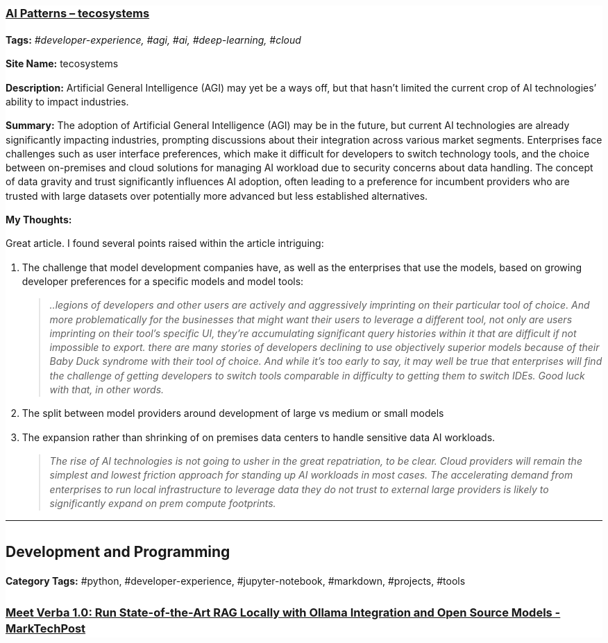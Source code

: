 ### [AI Patterns – tecosystems](https://redmonk.com/sogrady/2024/05/29/ai-patterns/)

**Tags:** *#developer-experience, #agi, #ai, #deep-learning, #cloud*

**Site Name:** tecosystems  

**Description:** Artificial General Intelligence (AGI) may yet be a ways off, but that hasn’t limited the current crop of AI technologies’ ability to impact industries.  

**Summary:** The adoption of Artificial General Intelligence (AGI) may be in the future, but current AI technologies are already significantly impacting industries, prompting discussions about their integration across various market segments. Enterprises face challenges such as user interface preferences, which make it difficult for developers to switch technology tools, and the choice between on-premises and cloud solutions for managing AI workload due to security concerns about data handling. The concept of data gravity and trust significantly influences AI adoption, often leading to a preference for incumbent providers who are trusted with large datasets over potentially more advanced but less established alternatives.  

**My Thoughts:**

Great article.  I found several points raised within the article intriguing:

1. The challenge that model development companies have, as well as the enterprises that use the models, based on growing developer preferences for a specific models and model tools:

    > *..legions of developers and other users are actively and aggressively imprinting on their particular tool of choice. And more problematically for the businesses that might want their users to leverage a different tool, not only are users imprinting on their tool’s specific UI, they’re accumulating significant query histories within it that are difficult if not impossible to export.  there are many stories of developers declining to use objectively superior models because of their Baby Duck syndrome with their tool of choice. And while it’s too early to say, it may well be true that enterprises will find the challenge of getting developers to switch tools comparable in difficulty to getting them to switch IDEs. Good luck with that, in other words.*

2. The split between model providers around development of large vs medium or small models

3. The expansion rather than shrinking of on premises data centers to handle sensitive data AI workloads.

    > *The rise of AI technologies is not going to usher in the great repatriation, to be clear. Cloud providers will remain the simplest and lowest friction approach for standing up AI workloads in most cases.  The accelerating demand from enterprises to run local infrastructure to leverage data they do not trust to external large providers is likely to significantly expand on prem compute footprints.*

-----

## Development and Programming

**Category Tags:** #python, #developer-experience, #jupyter-notebook, #markdown, #projects, #tools

### [Meet Verba 1.0: Run State-of-the-Art RAG Locally with Ollama Integration and Open Source Models - MarkTechPost](https://www.marktechpost.com/2024/05/19/meet-verba-1-0-run-state-of-the-art-rag-locally-with-ollama-integration-and-open-source-models/?amp=)
